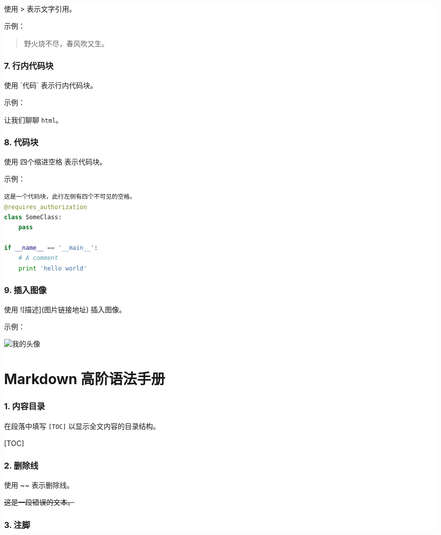 使用 > 表示文字引用。

示例：

> 野火烧不尽，春风吹又生。

### 7. 行内代码块

使用 \`代码` 表示行内代码块。

示例：

让我们聊聊 `html`。

### 8.  代码块

使用 四个缩进空格 表示代码块。

示例：

```python
这是一个代码块，此行左侧有四个不可见的空格。
@requires_authorization
class SomeClass:
    pass

if __name__ == '__main__':
    # A comment
    print 'hello world'
```

### 9.  插入图像

使用 \!\[描述](图片链接地址) 插入图像。

示例：

![我的头像](assets/girl.png)

#  Markdown 高阶语法手册

### 1. 内容目录

在段落中填写 `[TOC]` 以显示全文内容的目录结构。

[TOC]

### 2. 删除线

使用 ~~ 表示删除线。

~~这是一段错误的文本。~~

### 3. 注脚


[^footnote]: 这是一个 *注脚* 的 **文本**。
[^footnote2]: 这是另一个 *注脚* 的 **文本**。
[^LaTeX]: 支持 **LaTeX** 编辑显示支持，例如：$\sum_{i=1}^n a_i=0$， 访问 [MathJax][1] 参考更多使用方法。
[^code]: 代码高亮功能支持包括 Java, Python, JavaScript 在内的，**四十一**种主流编程语言。
[1]: http://meta.math.stackexchange.com/questions/5020/mathjax-basic-tutorial-and-quick-reference